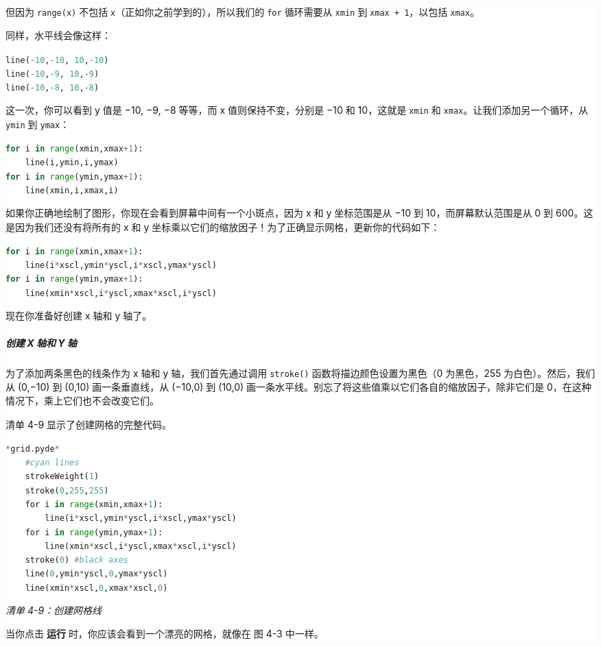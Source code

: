 但因为 `range(x)` 不包括 `x`（正如你之前学到的），所以我们的 `for` 循环需要从 `xmin` 到 `xmax + 1`，以包括 `xmax`。

同样，水平线会像这样：

```py
line(-10,-10, 10,-10)
line(-10,-9, 10,-9)
line(-10,-8, 10,-8)
```

这一次，你可以看到 y 值是 −10, −9, −8 等等，而 x 值则保持不变，分别是 −10 和 10，这就是 `xmin` 和 `xmax`。让我们添加另一个循环，从 `ymin` 到 `ymax`：

```py
for i in range(xmin,xmax+1):
    line(i,ymin,i,ymax)
for i in range(ymin,ymax+1):
    line(xmin,i,xmax,i)
```

如果你正确地绘制了图形，你现在会看到屏幕中间有一个小斑点，因为 x 和 y 坐标范围是从 −10 到 10，而屏幕默认范围是从 0 到 600。这是因为我们还没有将所有的 x 和 y 坐标乘以它们的缩放因子！为了正确显示网格，更新你的代码如下：

```py
for i in range(xmin,xmax+1):
    line(i*xscl,ymin*yscl,i*xscl,ymax*yscl)
for i in range(ymin,ymax+1):
    line(xmin*xscl,i*yscl,xmax*xscl,i*yscl)
```

现在你准备好创建 x 轴和 y 轴了。

##### 创建 X 轴和 Y 轴

为了添加两条黑色的线条作为 x 轴和 y 轴，我们首先通过调用 `stroke()` 函数将描边颜色设置为黑色（0 为黑色，255 为白色）。然后，我们从 (0,−10) 到 (0,10) 画一条垂直线，从 (−10,0) 到 (10,0) 画一条水平线。别忘了将这些值乘以它们各自的缩放因子，除非它们是 0，在这种情况下，乘上它们也不会改变它们。

清单 4-9 显示了创建网格的完整代码。

```py
*grid.pyde*
    #cyan lines
    strokeWeight(1)
    stroke(0,255,255)
    for i in range(xmin,xmax+1):
        line(i*xscl,ymin*yscl,i*xscl,ymax*yscl)
    for i in range(ymin,ymax+1):
        line(xmin*xscl,i*yscl,xmax*xscl,i*yscl)
    stroke(0) #black axes
    line(0,ymin*yscl,0,ymax*yscl)
    line(xmin*xscl,0,xmax*xscl,0)
```

*清单 4-9：创建网格线*

当你点击 **运行** 时，你应该会看到一个漂亮的网格，就像在 图 4-3 中一样。
